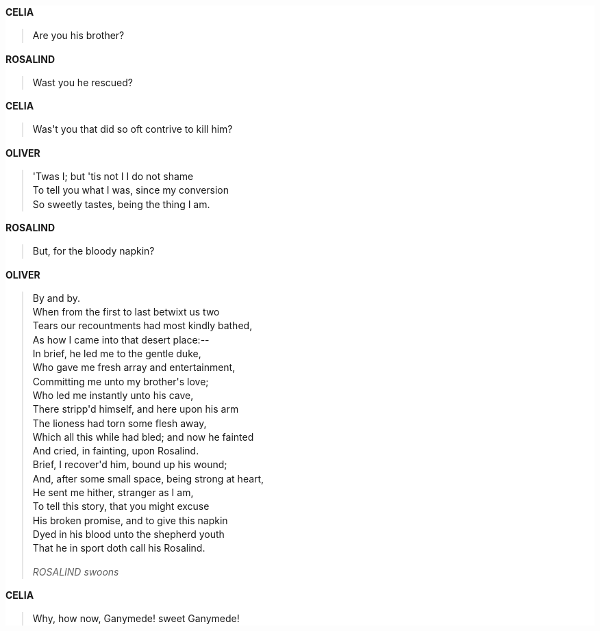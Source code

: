 <A NAME=speech29><b>CELIA</b></a>
<blockquote>
<A NAME=137>Are you his brother?</A><br>
</blockquote>

<A NAME=speech30><b>ROSALIND</b></a>
<blockquote>
<A NAME=138>Wast you he rescued?</A><br>
</blockquote>

<A NAME=speech31><b>CELIA</b></a>
<blockquote>
<A NAME=139>Was't you that did so oft contrive to kill him?</A><br>
</blockquote>

<A NAME=speech32><b>OLIVER</b></a>
<blockquote>
<A NAME=140>'Twas I; but 'tis not I	I do not shame</A><br>
<A NAME=141>To tell you what I was, since my conversion</A><br>
<A NAME=142>So sweetly tastes, being the thing I am.</A><br>
</blockquote>

<A NAME=speech33><b>ROSALIND</b></a>
<blockquote>
<A NAME=143>But, for the bloody napkin?</A><br>
</blockquote>

<A NAME=speech34><b>OLIVER</b></a>
<blockquote>
<A NAME=144>By and by.</A><br>
<A NAME=145>When from the first to last betwixt us two</A><br>
<A NAME=146>Tears our recountments had most kindly bathed,</A><br>
<A NAME=147>As how I came into that desert place:--</A><br>
<A NAME=148>In brief, he led me to the gentle duke,</A><br>
<A NAME=149>Who gave me fresh array and entertainment,</A><br>
<A NAME=150>Committing me unto my brother's love;</A><br>
<A NAME=151>Who led me instantly unto his cave,</A><br>
<A NAME=152>There stripp'd himself, and here upon his arm</A><br>
<A NAME=153>The lioness had torn some flesh away,</A><br>
<A NAME=154>Which all this while had bled; and now he fainted</A><br>
<A NAME=155>And cried, in fainting, upon Rosalind.</A><br>
<A NAME=156>Brief, I recover'd him, bound up his wound;</A><br>
<A NAME=157>And, after some small space, being strong at heart,</A><br>
<A NAME=158>He sent me hither, stranger as I am,</A><br>
<A NAME=159>To tell this story, that you might excuse</A><br>
<A NAME=160>His broken promise, and to give this napkin</A><br>
<A NAME=161>Dyed in his blood unto the shepherd youth</A><br>
<A NAME=162>That he in sport doth call his Rosalind.</A><br>
<p><i>ROSALIND swoons</i></p>
</blockquote>

<A NAME=speech35><b>CELIA</b></a>
<blockquote>
<A NAME=163>Why, how now, Ganymede! sweet Ganymede!</A><br>
</blockquote>
